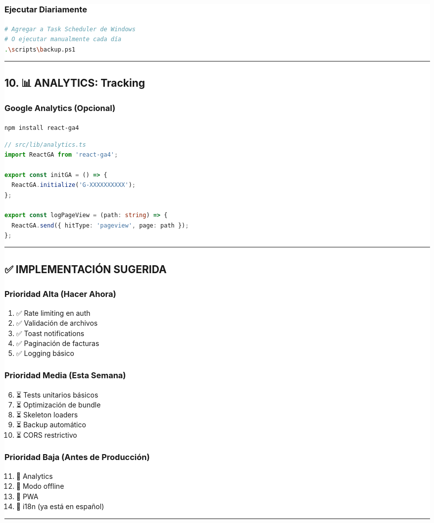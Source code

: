 ### Ejecutar Diariamente

```bash
# Agregar a Task Scheduler de Windows
# O ejecutar manualmente cada día
.\scripts\backup.ps1
```

---

## 10. 📊 ANALYTICS: Tracking

### Google Analytics (Opcional)

```bash
npm install react-ga4
```

```typescript
// src/lib/analytics.ts
import ReactGA from 'react-ga4';

export const initGA = () => {
  ReactGA.initialize('G-XXXXXXXXXX');
};

export const logPageView = (path: string) => {
  ReactGA.send({ hitType: 'pageview', page: path });
};
```

---

## ✅ IMPLEMENTACIÓN SUGERIDA

### Prioridad Alta (Hacer Ahora)
1. ✅ Rate limiting en auth
2. ✅ Validación de archivos
3. ✅ Toast notifications
4. ✅ Paginación de facturas
5. ✅ Logging básico

### Prioridad Media (Esta Semana)
6. ⏳ Tests unitarios básicos
7. ⏳ Optimización de bundle
8. ⏳ Skeleton loaders
9. ⏳ Backup automático
10. ⏳ CORS restrictivo

### Prioridad Baja (Antes de Producción)
11. 📝 Analytics
12. 📝 Modo offline
13. 📝 PWA
14. 📝 i18n (ya está en español)

---